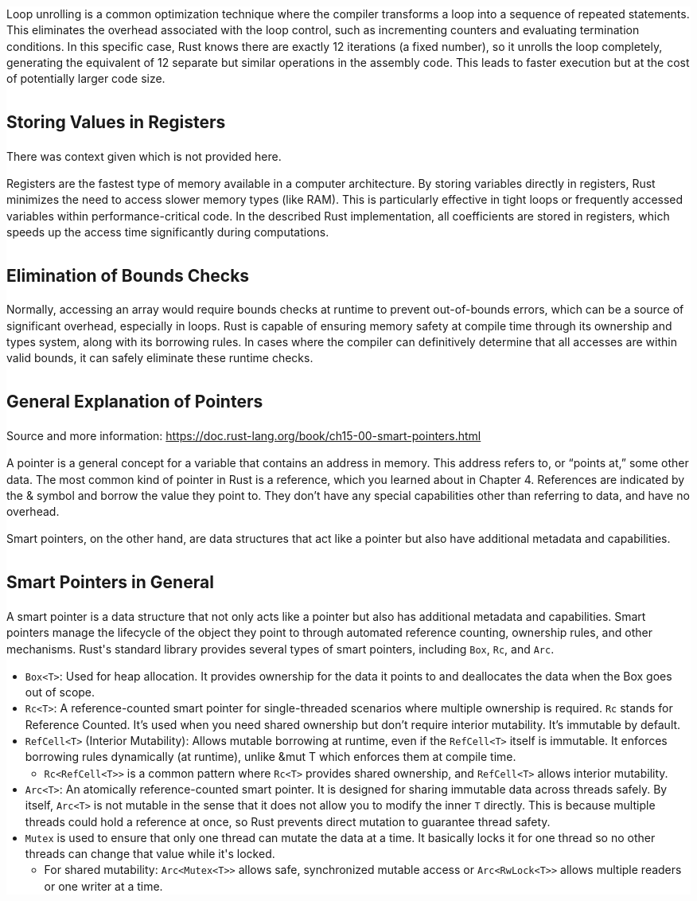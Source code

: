 Loop unrolling is a common optimization technique where the compiler transforms a loop into a sequence of repeated statements. This eliminates the overhead associated with the loop control, such as incrementing counters and evaluating termination conditions. In this specific case, Rust knows there are exactly 12 iterations (a fixed number), so it unrolls the loop completely, generating the equivalent of 12 separate but similar operations in the assembly code. This leads to faster execution but at the cost of potentially larger code size.

## Storing Values in Registers

There was context given which is not provided here.

Registers are the fastest type of memory available in a computer architecture. By storing variables directly in registers, Rust minimizes the need to access slower memory types (like RAM). This is particularly effective in tight loops or frequently accessed variables within performance-critical code. In the described Rust implementation, all coefficients are stored in registers, which speeds up the access time significantly during computations.

## Elimination of Bounds Checks

Normally, accessing an array would require bounds checks at runtime to prevent out-of-bounds errors, which can be a source of significant overhead, especially in loops. Rust is capable of ensuring memory safety at compile time through its ownership and types system, along with its borrowing rules. In cases where the compiler can definitively determine that all accesses are within valid bounds, it can safely eliminate these runtime checks.

## General Explanation of Pointers

Source and more information: https://doc.rust-lang.org/book/ch15-00-smart-pointers.html

A pointer is a general concept for a variable that contains an address in memory. This address refers to, or “points at,” some other data. The most common kind of pointer in Rust is a reference, which you learned about in Chapter 4. References are indicated by the & symbol and borrow the value they point to. They don’t have any special capabilities other than referring to data, and have no overhead.

Smart pointers, on the other hand, are data structures that act like a pointer but also have additional metadata and capabilities.

## Smart Pointers in General

A smart pointer is a data structure that not only acts like a pointer but also has additional metadata and capabilities. Smart pointers manage the lifecycle of the object they point to through automated reference counting, ownership rules, and other mechanisms. Rust's standard library provides several types of smart pointers, including `Box`, `Rc`, and `Arc`.

- `Box<T>`: Used for heap allocation. It provides ownership for the data it points to and deallocates the data when the Box goes out of scope.
- `Rc<T>`: A reference-counted smart pointer for single-threaded scenarios where multiple ownership is required. `Rc` stands for Reference Counted. It’s used when you need shared ownership but don’t require interior mutability. It’s immutable by default.
- `RefCell<T>` (Interior Mutability): Allows mutable borrowing at runtime, even if the `RefCell<T>` itself is immutable. It enforces borrowing rules dynamically (at runtime), unlike &mut T which enforces them at compile time.
  - `Rc<RefCell<T>>` is a common pattern where `Rc<T>` provides shared ownership, and `RefCell<T>` allows interior mutability.
- `Arc<T>`: An atomically reference-counted smart pointer. It is designed for sharing immutable data across threads safely. By itself, `Arc<T>` is not mutable in the sense that it does not allow you to modify the inner `T` directly. This is because multiple threads could hold a reference at once, so Rust prevents direct mutation to guarantee thread safety.
- `Mutex` is used to ensure that only one thread can mutate the data at a time. It basically locks it for one thread so no other threads can change that value while it's locked.
  - For shared mutability: `Arc<Mutex<T>>` allows safe, synchronized mutable access or `Arc<RwLock<T>>` allows multiple readers or one writer at a time.
